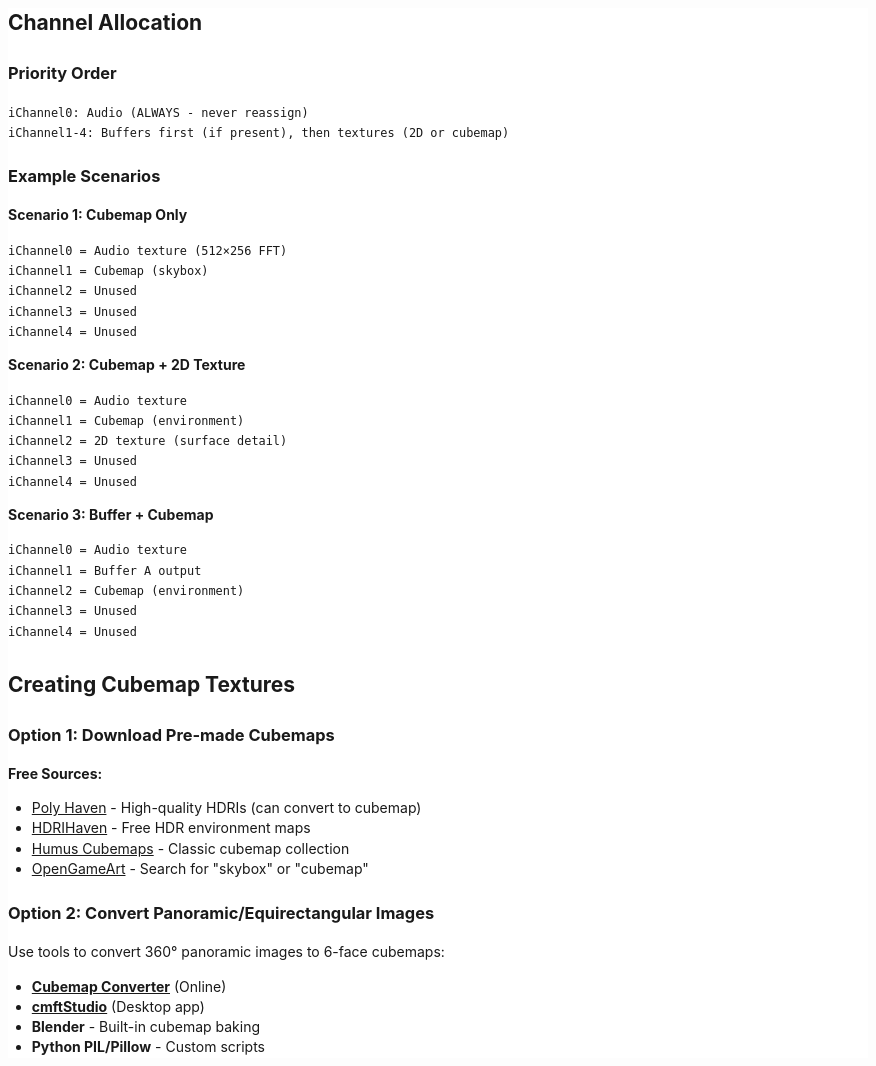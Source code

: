 ## Channel Allocation

### Priority Order
```
iChannel0: Audio (ALWAYS - never reassign)
iChannel1-4: Buffers first (if present), then textures (2D or cubemap)
```

### Example Scenarios

**Scenario 1: Cubemap Only**
```
iChannel0 = Audio texture (512×256 FFT)
iChannel1 = Cubemap (skybox)
iChannel2 = Unused
iChannel3 = Unused
iChannel4 = Unused
```

**Scenario 2: Cubemap + 2D Texture**
```
iChannel0 = Audio texture
iChannel1 = Cubemap (environment)
iChannel2 = 2D texture (surface detail)
iChannel3 = Unused
iChannel4 = Unused
```

**Scenario 3: Buffer + Cubemap**
```
iChannel0 = Audio texture
iChannel1 = Buffer A output
iChannel2 = Cubemap (environment)
iChannel3 = Unused
iChannel4 = Unused
```

## Creating Cubemap Textures

### Option 1: Download Pre-made Cubemaps

**Free Sources:**
- [Poly Haven](https://polyhaven.com/hdris) - High-quality HDRIs (can convert to cubemap)
- [HDRIHaven](https://hdrihaven.com/) - Free HDR environment maps
- [Humus Cubemaps](http://www.humus.name/index.php?page=Textures) - Classic cubemap collection
- [OpenGameArt](https://opengameart.org/) - Search for "skybox" or "cubemap"

### Option 2: Convert Panoramic/Equirectangular Images

Use tools to convert 360° panoramic images to 6-face cubemaps:
- **[Cubemap Converter](https://matheowis.github.io/HDRI-to-CubeMap/)** (Online)
- **[cmftStudio](https://github.com/dariomanesku/cmftStudio)** (Desktop app)
- **Blender** - Built-in cubemap baking
- **Python PIL/Pillow** - Custom scripts
